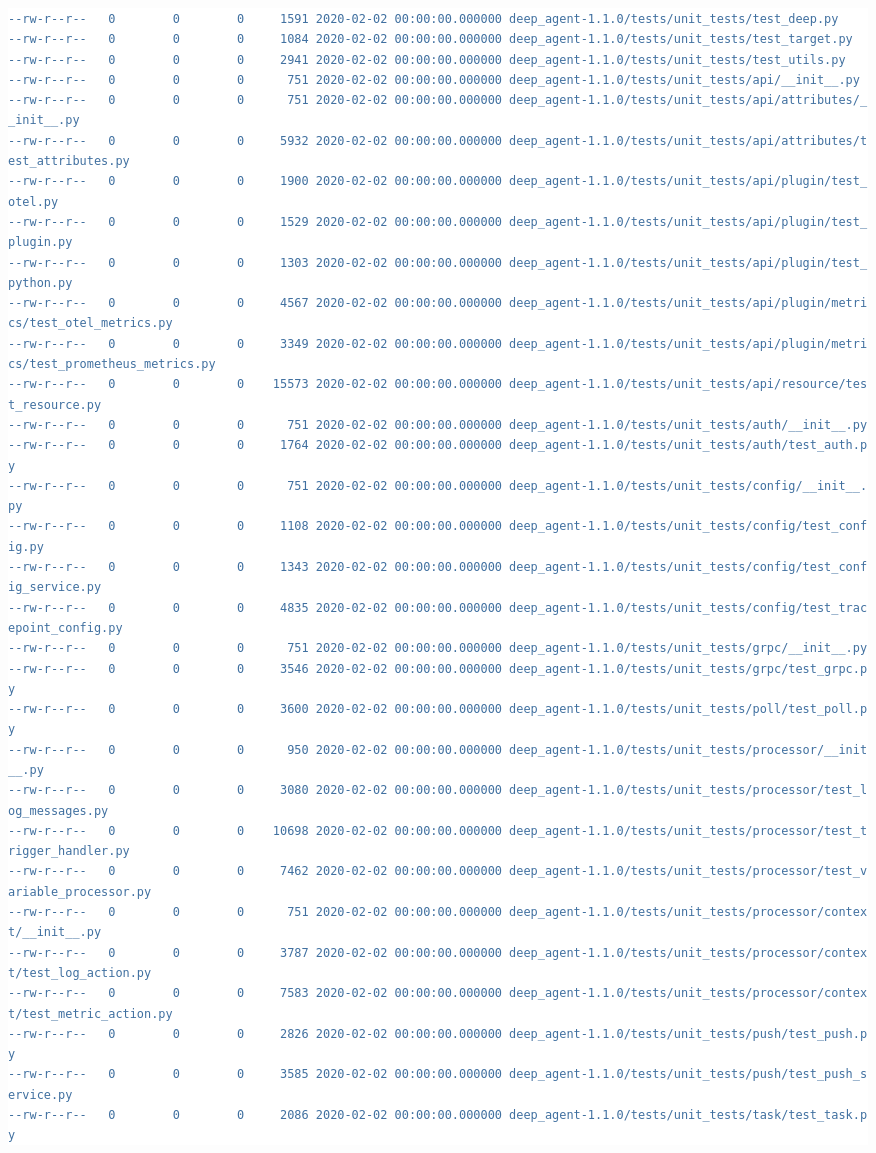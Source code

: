 ```diff
--rw-r--r--   0        0        0     1591 2020-02-02 00:00:00.000000 deep_agent-1.1.0/tests/unit_tests/test_deep.py
--rw-r--r--   0        0        0     1084 2020-02-02 00:00:00.000000 deep_agent-1.1.0/tests/unit_tests/test_target.py
--rw-r--r--   0        0        0     2941 2020-02-02 00:00:00.000000 deep_agent-1.1.0/tests/unit_tests/test_utils.py
--rw-r--r--   0        0        0      751 2020-02-02 00:00:00.000000 deep_agent-1.1.0/tests/unit_tests/api/__init__.py
--rw-r--r--   0        0        0      751 2020-02-02 00:00:00.000000 deep_agent-1.1.0/tests/unit_tests/api/attributes/__init__.py
--rw-r--r--   0        0        0     5932 2020-02-02 00:00:00.000000 deep_agent-1.1.0/tests/unit_tests/api/attributes/test_attributes.py
--rw-r--r--   0        0        0     1900 2020-02-02 00:00:00.000000 deep_agent-1.1.0/tests/unit_tests/api/plugin/test_otel.py
--rw-r--r--   0        0        0     1529 2020-02-02 00:00:00.000000 deep_agent-1.1.0/tests/unit_tests/api/plugin/test_plugin.py
--rw-r--r--   0        0        0     1303 2020-02-02 00:00:00.000000 deep_agent-1.1.0/tests/unit_tests/api/plugin/test_python.py
--rw-r--r--   0        0        0     4567 2020-02-02 00:00:00.000000 deep_agent-1.1.0/tests/unit_tests/api/plugin/metrics/test_otel_metrics.py
--rw-r--r--   0        0        0     3349 2020-02-02 00:00:00.000000 deep_agent-1.1.0/tests/unit_tests/api/plugin/metrics/test_prometheus_metrics.py
--rw-r--r--   0        0        0    15573 2020-02-02 00:00:00.000000 deep_agent-1.1.0/tests/unit_tests/api/resource/test_resource.py
--rw-r--r--   0        0        0      751 2020-02-02 00:00:00.000000 deep_agent-1.1.0/tests/unit_tests/auth/__init__.py
--rw-r--r--   0        0        0     1764 2020-02-02 00:00:00.000000 deep_agent-1.1.0/tests/unit_tests/auth/test_auth.py
--rw-r--r--   0        0        0      751 2020-02-02 00:00:00.000000 deep_agent-1.1.0/tests/unit_tests/config/__init__.py
--rw-r--r--   0        0        0     1108 2020-02-02 00:00:00.000000 deep_agent-1.1.0/tests/unit_tests/config/test_config.py
--rw-r--r--   0        0        0     1343 2020-02-02 00:00:00.000000 deep_agent-1.1.0/tests/unit_tests/config/test_config_service.py
--rw-r--r--   0        0        0     4835 2020-02-02 00:00:00.000000 deep_agent-1.1.0/tests/unit_tests/config/test_tracepoint_config.py
--rw-r--r--   0        0        0      751 2020-02-02 00:00:00.000000 deep_agent-1.1.0/tests/unit_tests/grpc/__init__.py
--rw-r--r--   0        0        0     3546 2020-02-02 00:00:00.000000 deep_agent-1.1.0/tests/unit_tests/grpc/test_grpc.py
--rw-r--r--   0        0        0     3600 2020-02-02 00:00:00.000000 deep_agent-1.1.0/tests/unit_tests/poll/test_poll.py
--rw-r--r--   0        0        0      950 2020-02-02 00:00:00.000000 deep_agent-1.1.0/tests/unit_tests/processor/__init__.py
--rw-r--r--   0        0        0     3080 2020-02-02 00:00:00.000000 deep_agent-1.1.0/tests/unit_tests/processor/test_log_messages.py
--rw-r--r--   0        0        0    10698 2020-02-02 00:00:00.000000 deep_agent-1.1.0/tests/unit_tests/processor/test_trigger_handler.py
--rw-r--r--   0        0        0     7462 2020-02-02 00:00:00.000000 deep_agent-1.1.0/tests/unit_tests/processor/test_variable_processor.py
--rw-r--r--   0        0        0      751 2020-02-02 00:00:00.000000 deep_agent-1.1.0/tests/unit_tests/processor/context/__init__.py
--rw-r--r--   0        0        0     3787 2020-02-02 00:00:00.000000 deep_agent-1.1.0/tests/unit_tests/processor/context/test_log_action.py
--rw-r--r--   0        0        0     7583 2020-02-02 00:00:00.000000 deep_agent-1.1.0/tests/unit_tests/processor/context/test_metric_action.py
--rw-r--r--   0        0        0     2826 2020-02-02 00:00:00.000000 deep_agent-1.1.0/tests/unit_tests/push/test_push.py
--rw-r--r--   0        0        0     3585 2020-02-02 00:00:00.000000 deep_agent-1.1.0/tests/unit_tests/push/test_push_service.py
--rw-r--r--   0        0        0     2086 2020-02-02 00:00:00.000000 deep_agent-1.1.0/tests/unit_tests/task/test_task.py
```